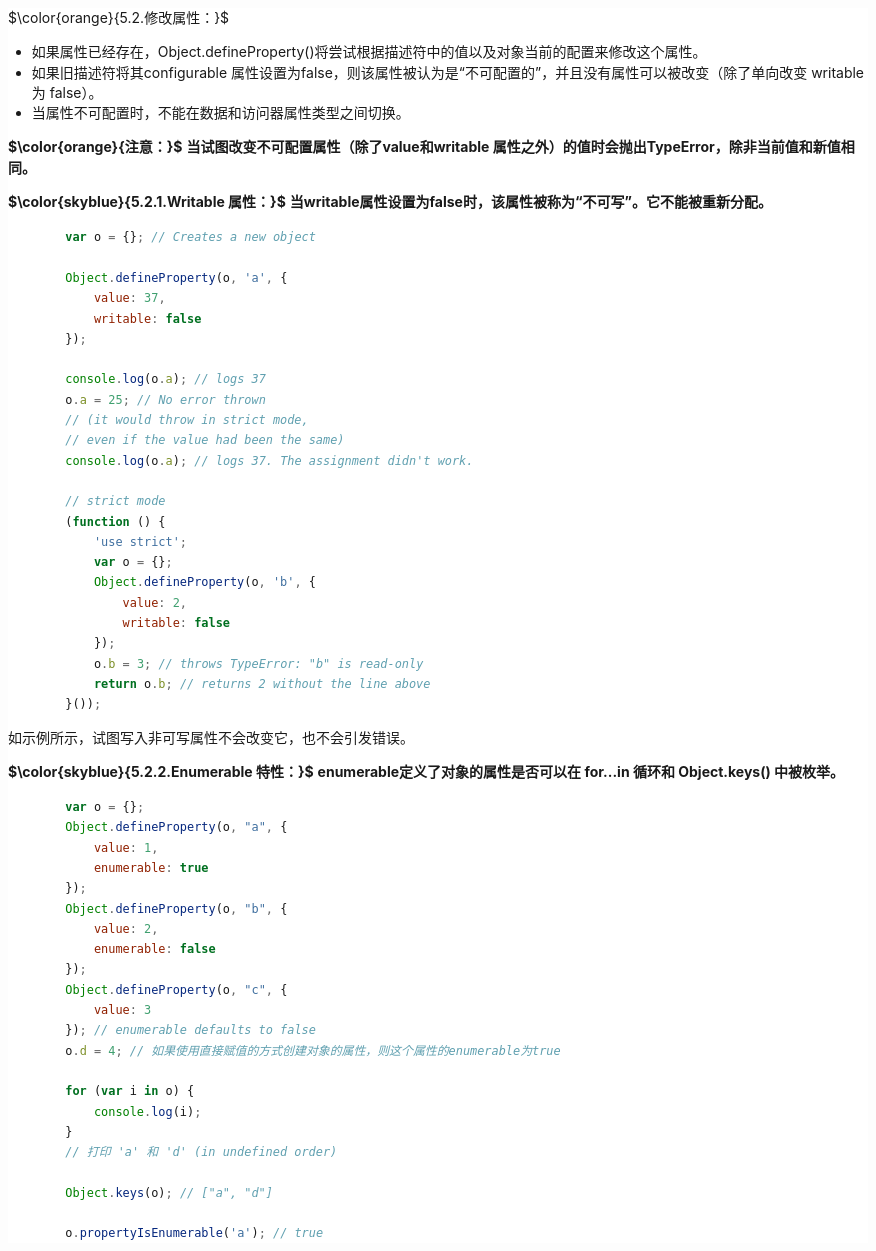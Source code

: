 $\color{orange}{5.2.修改属性：}$

- 如果属性已经存在，Object.defineProperty()将尝试根据描述符中的值以及对象当前的配置来修改这个属性。
- 如果旧描述符将其configurable 属性设置为false，则该属性被认为是“不可配置的”，并且没有属性可以被改变（除了单向改变 writable 为 false）。
- 当属性不可配置时，不能在数据和访问器属性类型之间切换。

**$\color{orange}{注意：}$**
**当试图改变不可配置属性（除了value和writable 属性之外）的值时会抛出TypeError，除非当前值和新值相同。**

**$\color{skyblue}{5.2.1.Writable 属性：}$**
**当writable属性设置为false时，该属性被称为“不可写”。它不能被重新分配。**

```javascript
        var o = {}; // Creates a new object

        Object.defineProperty(o, 'a', {
            value: 37,
            writable: false
        });

        console.log(o.a); // logs 37
        o.a = 25; // No error thrown
        // (it would throw in strict mode,
        // even if the value had been the same)
        console.log(o.a); // logs 37. The assignment didn't work.

        // strict mode
        (function () {
            'use strict';
            var o = {};
            Object.defineProperty(o, 'b', {
                value: 2,
                writable: false
            });
            o.b = 3; // throws TypeError: "b" is read-only
            return o.b; // returns 2 without the line above
        }());
```

如示例所示，试图写入非可写属性不会改变它，也不会引发错误。

**$\color{skyblue}{5.2.2.Enumerable 特性：}$**
**enumerable定义了对象的属性是否可以在 for...in 循环和 Object.keys() 中被枚举。**

```javascript
        var o = {};
        Object.defineProperty(o, "a", {
            value: 1,
            enumerable: true
        });
        Object.defineProperty(o, "b", {
            value: 2,
            enumerable: false
        });
        Object.defineProperty(o, "c", {
            value: 3
        }); // enumerable defaults to false
        o.d = 4; // 如果使用直接赋值的方式创建对象的属性，则这个属性的enumerable为true

        for (var i in o) {
            console.log(i);
        }
        // 打印 'a' 和 'd' (in undefined order)

        Object.keys(o); // ["a", "d"]

        o.propertyIsEnumerable('a'); // true
```